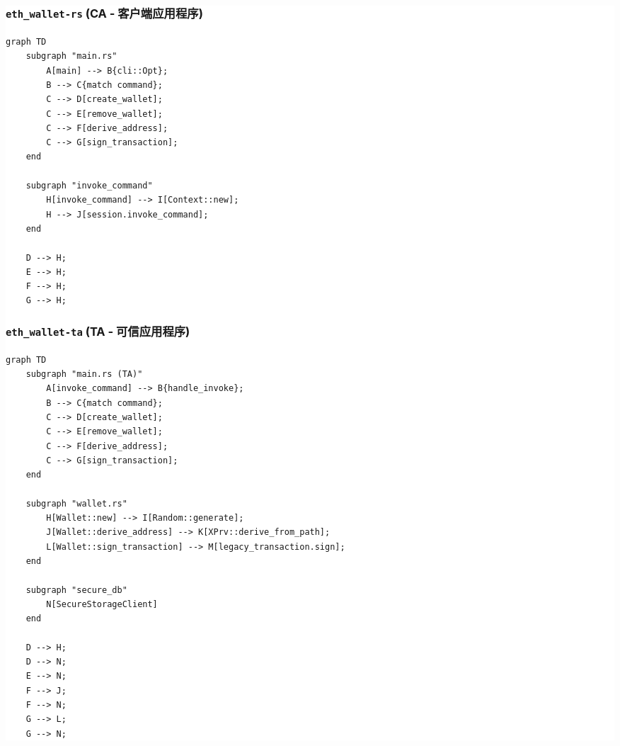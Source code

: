 ### `eth_wallet-rs` (CA - 客户端应用程序)

```mermaid
graph TD
    subgraph "main.rs"
        A[main] --> B{cli::Opt};
        B --> C{match command};
        C --> D[create_wallet];
        C --> E[remove_wallet];
        C --> F[derive_address];
        C --> G[sign_transaction];
    end

    subgraph "invoke_command"
        H[invoke_command] --> I[Context::new];
        H --> J[session.invoke_command];
    end

    D --> H;
    E --> H;
    F --> H;
    G --> H;
```

### `eth_wallet-ta` (TA - 可信应用程序)

```mermaid
graph TD
    subgraph "main.rs (TA)"
        A[invoke_command] --> B{handle_invoke};
        B --> C{match command};
        C --> D[create_wallet];
        C --> E[remove_wallet];
        C --> F[derive_address];
        C --> G[sign_transaction];
    end

    subgraph "wallet.rs"
        H[Wallet::new] --> I[Random::generate];
        J[Wallet::derive_address] --> K[XPrv::derive_from_path];
        L[Wallet::sign_transaction] --> M[legacy_transaction.sign];
    end

    subgraph "secure_db"
        N[SecureStorageClient]
    end

    D --> H;
    D --> N;
    E --> N;
    F --> J;
    F --> N;
    G --> L;
    G --> N;
```
